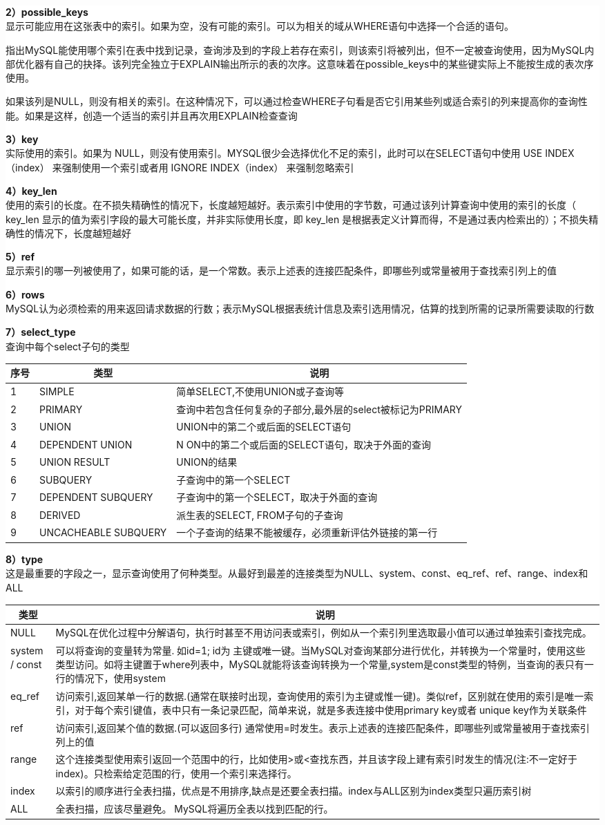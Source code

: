 **2）possible_keys**  
显示可能应用在这张表中的索引。如果为空，没有可能的索引。可以为相关的域从WHERE语句中选择一个合适的语句。

指出MySQL能使用哪个索引在表中找到记录，查询涉及到的字段上若存在索引，则该索引将被列出，但不一定被查询使用，因为MySQL内部优化器有自己的抉择。该列完全独立于EXPLAIN输出所示的表的次序。这意味着在possible_keys中的某些键实际上不能按生成的表次序使用。

如果该列是NULL，则没有相关的索引。在这种情况下，可以通过检查WHERE子句看是否它引用某些列或适合索引的列来提高你的查询性能。如果是这样，创造一个适当的索引并且再次用EXPLAIN检查查询

**3）key**  
实际使用的索引。如果为 NULL，则没有使用索引。MYSQL很少会选择优化不足的索引，此时可以在SELECT语句中使用 USE INDEX（index） 来强制使用一个索引或者用 IGNORE INDEX（index） 来强制忽略索引

**4）key_len**  
使用的索引的长度。在不损失精确性的情况下，长度越短越好。表示索引中使用的字节数，可通过该列计算查询中使用的索引的长度（ key_len 显示的值为索引字段的最大可能长度，并非实际使用长度，即 key_len 是根据表定义计算而得，不是通过表内检索出的）；不损失精确性的情况下，长度越短越好

**5）ref**  
显示索引的哪一列被使用了，如果可能的话，是一个常数。表示上述表的连接匹配条件，即哪些列或常量被用于查找索引列上的值

**6）rows**  
MySQL认为必须检索的用来返回请求数据的行数；表示MySQL根据表统计信息及索引选用情况，估算的找到所需的记录所需要读取的行数

**7）select_type**  
查询中每个select子句的类型


| 序号 | 类型 | 说明 |
|------|----------------------|------------------------------------------------------------|
| 1 | SIMPLE | 简单SELECT,不使用UNION或子查询等 |
| 2 | PRIMARY | 查询中若包含任何复杂的子部分,最外层的select被标记为PRIMARY |
| 3 | UNION | UNION中的第二个或后面的SELECT语句 |
| 4 | DEPENDENT UNION | N ON中的第二个或后面的SELECT语句，取决于外面的查询 |
| 5 | UNION RESULT | UNION的结果 |
| 6 | SUBQUERY | 子查询中的第一个SELECT |
| 7 | DEPENDENT SUBQUERY | 子查询中的第一个SELECT，取决于外面的查询 |
| 8 | DERIVED | 派生表的SELECT, FROM子句的子查询 |
| 9 | UNCACHEABLE SUBQUERY | 一个子查询的结果不能被缓存，必须重新评估外链接的第一行 |


**8）type**  
这是最重要的字段之一，显示查询使用了何种类型。从最好到最差的连接类型为NULL、system、const、eq_ref、ref、range、index和ALL

| 类型 | 说明 |
|----------|---------|
| NULL | MySQL在优化过程中分解语句，执行时甚至不用访问表或索引，例如从一个索引列里选取最小值可以通过单独索引查找完成。 |
| system / const | 可以将查询的变量转为常量. 如id=1; id为 主键或唯一键。当MySQL对查询某部分进行优化，并转换为一个常量时，使用这些类型访问。如将主键置于where列表中，MySQL就能将该查询转换为一个常量,system是const类型的特例，当查询的表只有一行的情况下，使用system |
| eq_ref | 访问索引,返回某单一行的数据.(通常在联接时出现，查询使用的索引为主键或惟一键)。类似ref，区别就在使用的索引是唯一索引，对于每个索引键值，表中只有一条记录匹配，简单来说，就是多表连接中使用primary key或者 unique key作为关联条件 |
| ref | 访问索引,返回某个值的数据.(可以返回多行) 通常使用=时发生。表示上述表的连接匹配条件，即哪些列或常量被用于查找索引列上的值 |
| range | 这个连接类型使用索引返回一个范围中的行，比如使用>或<查找东西，并且该字段上建有索引时发生的情况(注:不一定好于index)。只检索给定范围的行，使用一个索引来选择行。 |
| index | 以索引的顺序进行全表扫描，优点是不用排序,缺点是还要全表扫描。index与ALL区别为index类型只遍历索引树 |
| ALL | 全表扫描，应该尽量避免。 MySQL将遍历全表以找到匹配的行。 |
